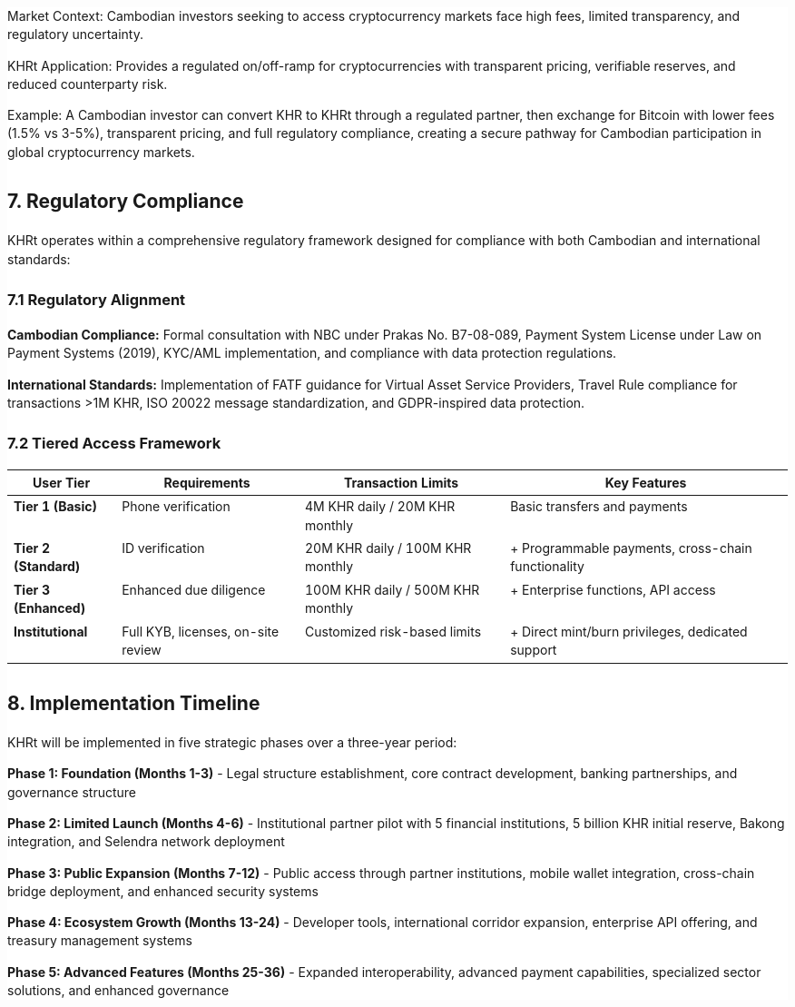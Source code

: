 Market Context: Cambodian investors seeking to access cryptocurrency markets face high fees, limited transparency, and regulatory uncertainty.

KHRt Application: Provides a regulated on/off-ramp for cryptocurrencies with transparent pricing, verifiable reserves, and reduced counterparty risk.

Example: A Cambodian investor can convert KHR to KHRt through a regulated partner, then exchange for Bitcoin with lower fees (1.5% vs 3-5%), transparent pricing, and full regulatory compliance, creating a secure pathway for Cambodian participation in global cryptocurrency markets.

## 7. Regulatory Compliance

KHRt operates within a comprehensive regulatory framework designed for compliance with both Cambodian and international standards:

### 7.1 Regulatory Alignment

**Cambodian Compliance:** Formal consultation with NBC under Prakas No. B7-08-089, Payment System License under Law on Payment Systems (2019), KYC/AML implementation, and compliance with data protection regulations.

**International Standards:** Implementation of FATF guidance for Virtual Asset Service Providers, Travel Rule compliance for transactions >1M KHR, ISO 20022 message standardization, and GDPR-inspired data protection.

### 7.2 Tiered Access Framework

| User Tier             | Requirements                       | Transaction Limits                | Key Features                                       |
| --------------------- | ---------------------------------- | --------------------------------- | -------------------------------------------------- |
| **Tier 1 (Basic)**    | Phone verification                 | 4M KHR daily / 20M KHR monthly    | Basic transfers and payments                       |
| **Tier 2 (Standard)** | ID verification                    | 20M KHR daily / 100M KHR monthly  | + Programmable payments, cross-chain functionality |
| **Tier 3 (Enhanced)** | Enhanced due diligence             | 100M KHR daily / 500M KHR monthly | + Enterprise functions, API access                 |
| **Institutional**     | Full KYB, licenses, on-site review | Customized risk-based limits      | + Direct mint/burn privileges, dedicated support   |

## 8. Implementation Timeline

KHRt will be implemented in five strategic phases over a three-year period:

**Phase 1: Foundation (Months 1-3)** - Legal structure establishment, core contract development, banking partnerships, and governance structure

**Phase 2: Limited Launch (Months 4-6)** - Institutional partner pilot with 5 financial institutions, 5 billion KHR initial reserve, Bakong integration, and Selendra network deployment

**Phase 3: Public Expansion (Months 7-12)** - Public access through partner institutions, mobile wallet integration, cross-chain bridge deployment, and enhanced security systems

**Phase 4: Ecosystem Growth (Months 13-24)** - Developer tools, international corridor expansion, enterprise API offering, and treasury management systems

**Phase 5: Advanced Features (Months 25-36)** - Expanded interoperability, advanced payment capabilities, specialized sector solutions, and enhanced governance
